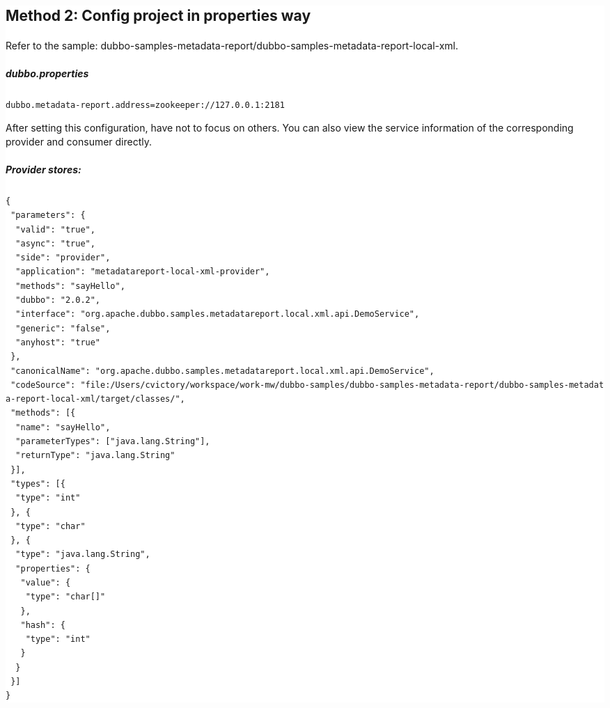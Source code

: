 ## Method 2: Config project in properties way

Refer to the sample: dubbo-samples-metadata-report/dubbo-samples-metadata-report-local-xml.

##### dubbo.properties
```
dubbo.metadata-report.address=zookeeper://127.0.0.1:2181
```

After setting this configuration, have not to focus on others. You can also view the service information of the corresponding provider and consumer directly.

##### Provider stores:
```
{
 "parameters": {
  "valid": "true",
  "async": "true",
  "side": "provider",
  "application": "metadatareport-local-xml-provider",
  "methods": "sayHello",
  "dubbo": "2.0.2",
  "interface": "org.apache.dubbo.samples.metadatareport.local.xml.api.DemoService",
  "generic": "false",
  "anyhost": "true"
 },
 "canonicalName": "org.apache.dubbo.samples.metadatareport.local.xml.api.DemoService",
 "codeSource": "file:/Users/cvictory/workspace/work-mw/dubbo-samples/dubbo-samples-metadata-report/dubbo-samples-metadata-report-local-xml/target/classes/",
 "methods": [{
  "name": "sayHello",
  "parameterTypes": ["java.lang.String"],
  "returnType": "java.lang.String"
 }],
 "types": [{
  "type": "int"
 }, {
  "type": "char"
 }, {
  "type": "java.lang.String",
  "properties": {
   "value": {
    "type": "char[]"
   },
   "hash": {
    "type": "int"
   }
  }
 }]
}

```
